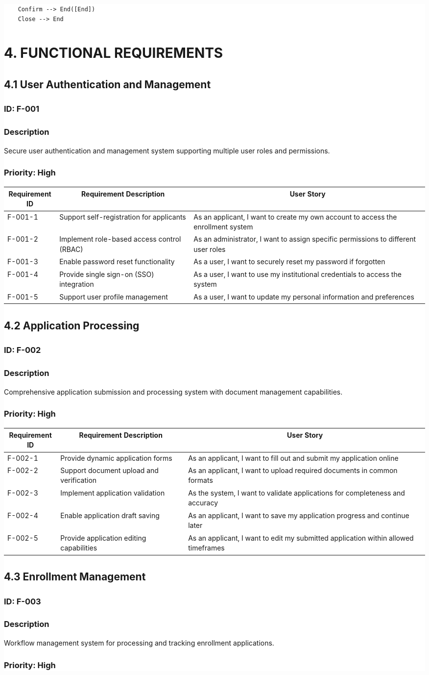 ```mermaid
    Confirm --> End([End])
    Close --> End
```

# 4. FUNCTIONAL REQUIREMENTS

## 4.1 User Authentication and Management

### ID: F-001
### Description
Secure user authentication and management system supporting multiple user roles and permissions.
### Priority: High

| Requirement ID | Requirement Description | User Story |
|---------------|------------------------|------------|
| F-001-1 | Support self-registration for applicants | As an applicant, I want to create my own account to access the enrollment system |
| F-001-2 | Implement role-based access control (RBAC) | As an administrator, I want to assign specific permissions to different user roles |
| F-001-3 | Enable password reset functionality | As a user, I want to securely reset my password if forgotten |
| F-001-4 | Provide single sign-on (SSO) integration | As a user, I want to use my institutional credentials to access the system |
| F-001-5 | Support user profile management | As a user, I want to update my personal information and preferences |

## 4.2 Application Processing

### ID: F-002
### Description
Comprehensive application submission and processing system with document management capabilities.
### Priority: High

| Requirement ID | Requirement Description | User Story |
|---------------|------------------------|------------|
| F-002-1 | Provide dynamic application forms | As an applicant, I want to fill out and submit my application online |
| F-002-2 | Support document upload and verification | As an applicant, I want to upload required documents in common formats |
| F-002-3 | Implement application validation | As the system, I want to validate applications for completeness and accuracy |
| F-002-4 | Enable application draft saving | As an applicant, I want to save my application progress and continue later |
| F-002-5 | Provide application editing capabilities | As an applicant, I want to edit my submitted application within allowed timeframes |

## 4.3 Enrollment Management

### ID: F-003
### Description
Workflow management system for processing and tracking enrollment applications.
### Priority: High
